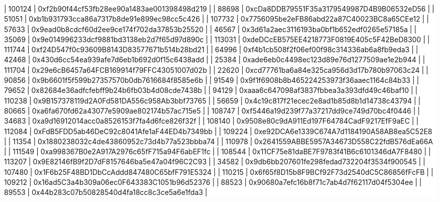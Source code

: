 | 100124    | 0xf2b90f44cf53fb28ee90a1483ae001398498d219 |
| 88698     | 0xcDa8DDB79551F35a3179549987D4B9B06532eD56 |
| 51051     | 0xb1b931793cca86a7317b8de91e899ec98cc5c426 |
| 107732    | 0x7756095be2eFB86abd22a87C40023BC8a65CEe12 |
| 57633     | 0x9ead0b8cdcf60d2ee9ce174f702da37853b25520 |
| 46567     | 0x3d61a2aec3116193ba0bf1b652edf0265e57185a |
| 35069     | 0x9e014996233dcf9881bd3138eb2d7f65d97d890c |
| 113031    | 0xdeDCcEB575EE4218773F0819E405c5F42BeD8300 |
| 111744    | 0xf24D547f0c93609B8143D83577671b514b28bd21 |
| 64996     | 0xf4b1cb508f2f06ef00f98c314336ab6a8fb9eda3 |
| 42468     | 0x430d6cc54ea939afe7d6eb1b692d0f15c6438add |
| 25384     | 0xade6eb0c4498ec123d89e76d1277509ae1e2b944 |
| 111704    | 0x29e6cB6457a64FCB169914f79FFC43051007d02b |
| 22620     | 0xcd77761ba6a84e325ca956d3d17b780b97063c24 |
| 90856     | 0x9b6601f5f599b27357570b0db7616684f8585e6b |
| 91549     | 0x9f1f6908b8b465224253973f36aaec1164c84b33 |
| 79652     | 0x82684e36adfcfebff9b24b6fb03b4d08cde7438b |
| 94129     | 0xaaa6c647098af3837fbbea3a393dfd49c46baf10 |
| 110238    | 0x9B157378119d2A0Fd581DA556c958Ab3bbf73765 |
| 56659     | 0x4c19c817f21ecec2e8ad1b85d8b1d14738c43794 |
| 80665     | 0xa6fa670fd62a43077e5909ae802174b57ac715e5 |
| 108747    | 0xf5446a19d239f77a37217dd9ce749d70bc4f0446 |
| 34683     | 0xa9d16912014acc0a8526153f7fa4d6fce826f32f |
| 108140    | 0x9508e80c9dA911Ed197F64784CadF9217EfF9aEC |
| 112084    | 0xFdB5FDD5ab46DeC92c8041Afe1aF44ED4b7349bb |
| 109224    | 0xe92DCA6e1339C674A7d1184190A58AB8ea5C52E8 |
| 11354     | 0x1880238032c4de43860952c73d4b77a523bbba74 |
| 110978    | 0x2641559ABBE5957A34673D558C22fdB576dEa66A |
| 111549    | 0xa998367B0e2A917A2976c65fF715a94F6abEF1fc |
| 108544    | 0x11CF75e81daBE7F9783f41B6c6101346dA7F8480 |
| 113207    | 0x9E82146fB9f2D7dF8157646ba5e47a04f96C2C93 |
| 34582     | 0x9db6bb207601fe298fedad732204f3534f900545 |
| 107480    | 0x1F6b25F48BD1DbCcAddd847480C65bfF791E5324 |
| 110215    | 0x6f65f8D15b8F9BCf92F73d2540dC5C86856fFcFB |
| 109212    | 0x16ad5C3a4b309a06ec0F643383C1051b96d52376 |
| 88523     | 0x90680a7efc16b8f71c7ab4d7f62117d04f5304ee |
| 89553     | 0x44b283c07b50828540d4fa18cc8c3ce5a6e1fda3 |